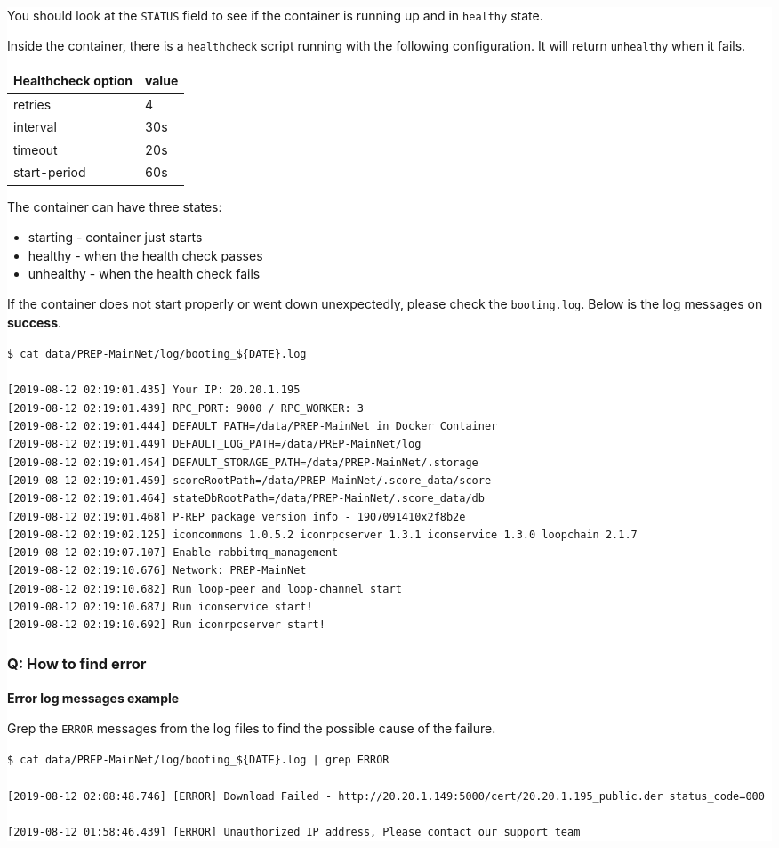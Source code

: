You should look at the `STATUS` field to see if the container is running up and in `healthy` state. 

Inside the container, there is a `healthcheck` script running with the following configuration. It will return `unhealthy` when it fails. 

| Healthcheck option | value |
| :----------------- | :---- |
| retries            | 4     |
| interval           | 30s   |
| timeout            | 20s   |
| start-period       | 60s   |

The container can have three states:

- starting - container just starts
- healthy - when the health check passes
- unhealthy - when the health check fails



If the container does not start properly or went down unexpectedly, please check the `booting.log`. Below is the log messages on **success**. 

```shell
$ cat data/PREP-MainNet/log/booting_${DATE}.log 

[2019-08-12 02:19:01.435] Your IP: 20.20.1.195
[2019-08-12 02:19:01.439] RPC_PORT: 9000 / RPC_WORKER: 3
[2019-08-12 02:19:01.444] DEFAULT_PATH=/data/PREP-MainNet in Docker Container
[2019-08-12 02:19:01.449] DEFAULT_LOG_PATH=/data/PREP-MainNet/log
[2019-08-12 02:19:01.454] DEFAULT_STORAGE_PATH=/data/PREP-MainNet/.storage
[2019-08-12 02:19:01.459] scoreRootPath=/data/PREP-MainNet/.score_data/score
[2019-08-12 02:19:01.464] stateDbRootPath=/data/PREP-MainNet/.score_data/db
[2019-08-12 02:19:01.468] P-REP package version info - 1907091410x2f8b2e
[2019-08-12 02:19:02.125] iconcommons 1.0.5.2 iconrpcserver 1.3.1 iconservice 1.3.0 loopchain 2.1.7
[2019-08-12 02:19:07.107] Enable rabbitmq_management
[2019-08-12 02:19:10.676] Network: PREP-MainNet
[2019-08-12 02:19:10.682] Run loop-peer and loop-channel start
[2019-08-12 02:19:10.687] Run iconservice start!
[2019-08-12 02:19:10.692] Run iconrpcserver start!

```



### Q: How to find error

**Error log messages example**

Grep the `ERROR` messages from the log files to find the possible cause of the failure.

```shell
$ cat data/PREP-MainNet/log/booting_${DATE}.log | grep ERROR

[2019-08-12 02:08:48.746] [ERROR] Download Failed - http://20.20.1.149:5000/cert/20.20.1.195_public.der status_code=000

[2019-08-12 01:58:46.439] [ERROR] Unauthorized IP address, Please contact our support team
```
